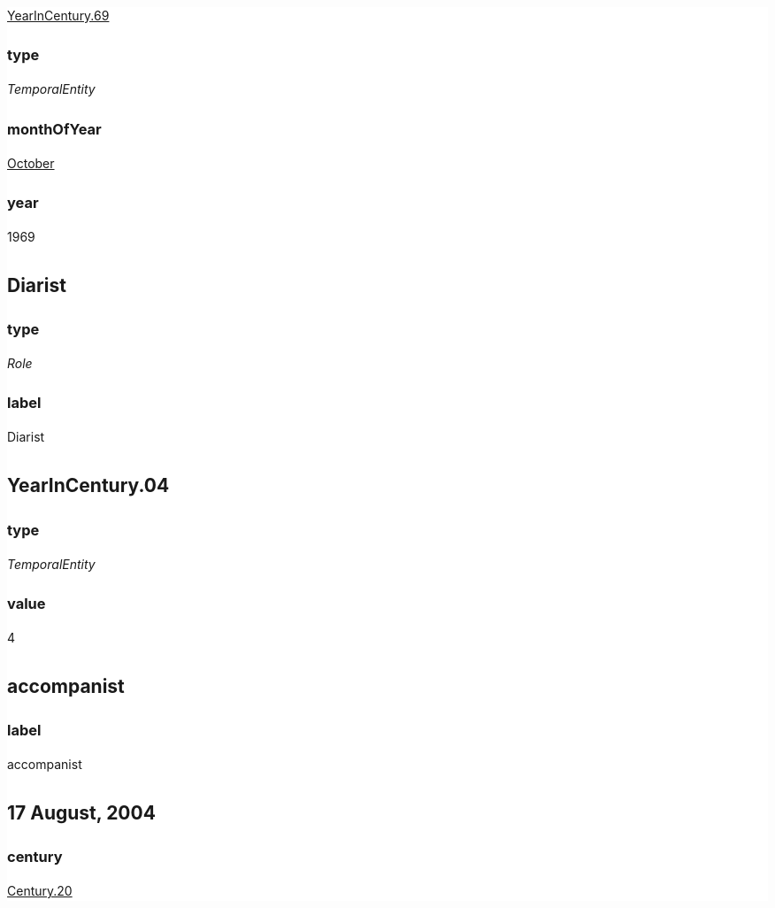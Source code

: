 
[YearInCentury.69](#YearInCentury.69)

### type


*TemporalEntity*

### monthOfYear


[October](#October)

### year


1969

## Diarist

### type


*Role*

### label


Diarist

## YearInCentury.04

### type


*TemporalEntity*

### value


4

## accompanist

### label


accompanist

## 17 August, 2004

### century


[Century.20](#Century.20)
